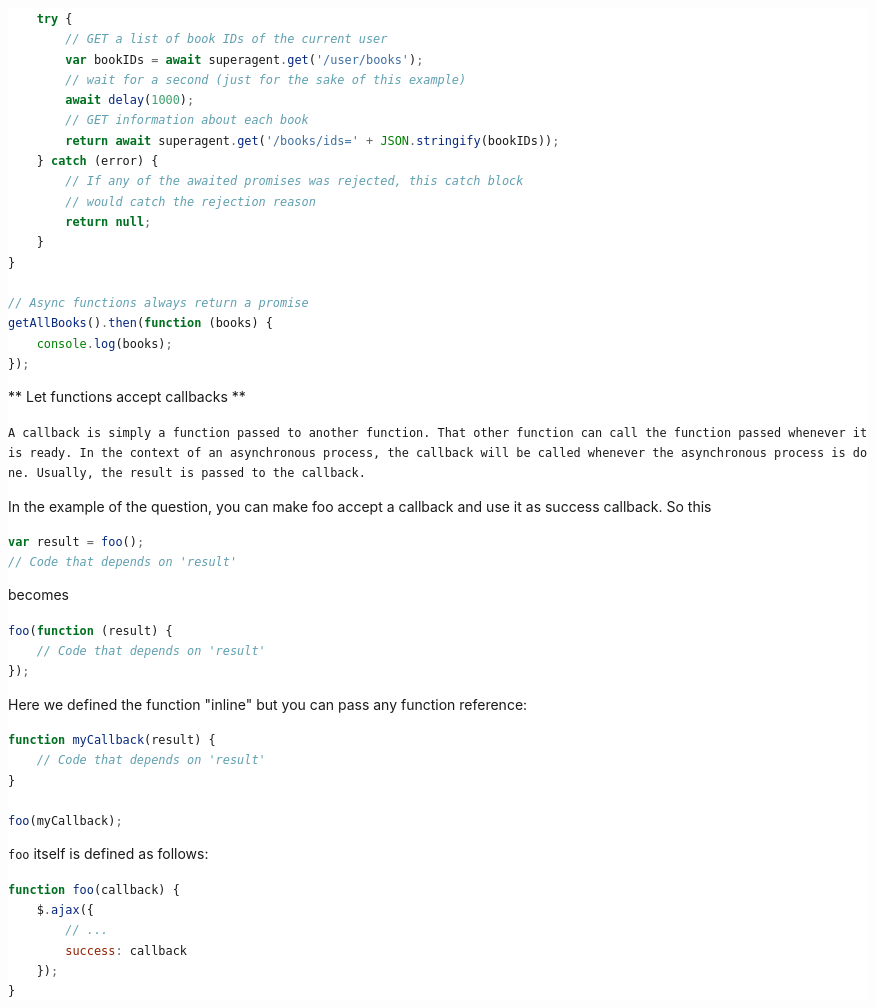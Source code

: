 ```js
    try {
        // GET a list of book IDs of the current user
        var bookIDs = await superagent.get('/user/books');
        // wait for a second (just for the sake of this example)
        await delay(1000);
        // GET information about each book
        return await superagent.get('/books/ids=' + JSON.stringify(bookIDs));
    } catch (error) {
        // If any of the awaited promises was rejected, this catch block
        // would catch the rejection reason
        return null;
    }
}

// Async functions always return a promise
getAllBooks().then(function (books) {
    console.log(books);
});
```

** Let functions accept callbacks **

`A callback is simply a function passed to another function. That other function can call the function passed whenever it is ready. In the context of an asynchronous process, the callback will be called whenever the asynchronous process is done. Usually, the result is passed to the callback.`

In the example of the question, you can make foo accept a callback and use it as success callback. So this

```js
var result = foo();
// Code that depends on 'result'
```

becomes

```js
foo(function (result) {
    // Code that depends on 'result'
});
```

Here we defined the function "inline" but you can pass any function reference:

```js
function myCallback(result) {
    // Code that depends on 'result'
}

foo(myCallback);
```

`foo` itself is defined as follows:

```js
function foo(callback) {
    $.ajax({
        // ...
        success: callback
    });
}
```
